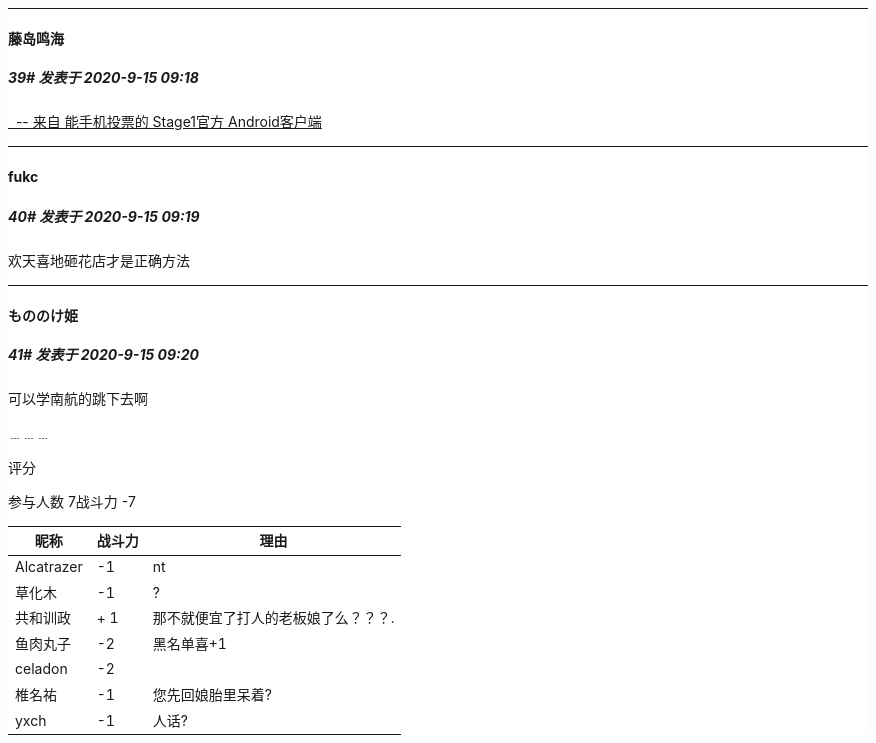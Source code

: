 





*****

####  藤岛鸣海  
##### 39#       发表于 2020-9-15 09:18





[  -- 来自 能手机投票的 Stage1官方 Android客户端](https://www.coolapk.com/apk/140634)







*****

####  fukc  
##### 40#       发表于 2020-9-15 09:19




欢天喜地砸花店才是正确方法







*****

####  もののけ姫  
##### 41#       发表于 2020-9-15 09:20




可以学南航的跳下去啊



﹍﹍﹍

评分





 参与人数 7战斗力 -7

|昵称|战斗力|理由|
|----|---|---|
| Alcatrazer|-1|nt|
| 草化木|-1|?|
| 共和训政| + 1|那不就便宜了打人的老板娘了么？？？.|
| 鱼肉丸子|-2|黑名单喜+1|
| celadon|-2||
| 椎名祐|-1|您先回娘胎里呆着?|
| yxch|-1|人话?|
